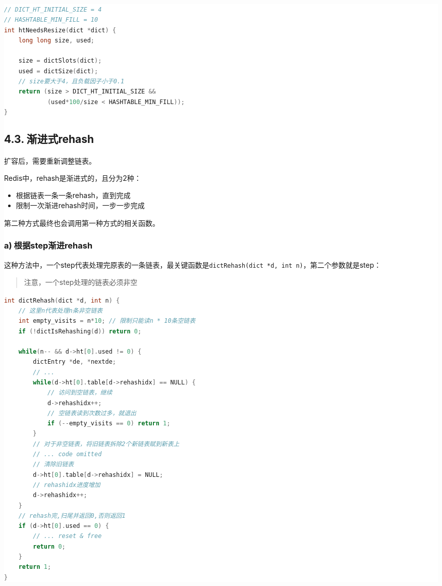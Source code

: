 ```C
// DICT_HT_INITIAL_SIZE = 4
// HASHTABLE_MIN_FILL = 10
int htNeedsResize(dict *dict) {
    long long size, used;

    size = dictSlots(dict);
    used = dictSize(dict);
    // size要大于4，且负载因子小于0.1
    return (size > DICT_HT_INITIAL_SIZE &&
            (used*100/size < HASHTABLE_MIN_FILL));
}
```

## 4.3. 渐进式rehash

扩容后，需要重新调整链表。

Redis中，rehash是渐进式的，且分为2种：

- 根据链表一条一条rehash，直到完成
- 限制一次渐进rehash时间，一步一步完成

第二种方式最终也会调用第一种方式的相关函数。

### a) 根据step渐进rehash

这种方法中，一个step代表处理完原表的一条链表，最关键函数是`dictRehash(dict *d, int n)`，第二个参数就是step：

> 注意，一个step处理的链表必须非空

```C
int dictRehash(dict *d, int n) {
    // 这里n代表处理n条非空链表
    int empty_visits = n*10; // 限制只能读n * 10条空链表
    if (!dictIsRehashing(d)) return 0;

    while(n-- && d->ht[0].used != 0) {
        dictEntry *de, *nextde;
        // ...
        while(d->ht[0].table[d->rehashidx] == NULL) {
            // 访问到空链表，继续
            d->rehashidx++;
            // 空链表读到次数过多，就退出
            if (--empty_visits == 0) return 1;
        }
        // 对于非空链表，将旧链表拆除2个新链表赋到新表上
        // ... code omitted
        // 清除旧链表
        d->ht[0].table[d->rehashidx] = NULL;
        // rehashidx进度增加
        d->rehashidx++;
    }
    // rehash完,扫尾并返回0,否则返回1
    if (d->ht[0].used == 0) {
        // ... reset & free
        return 0;
    }
    return 1;
}
```
